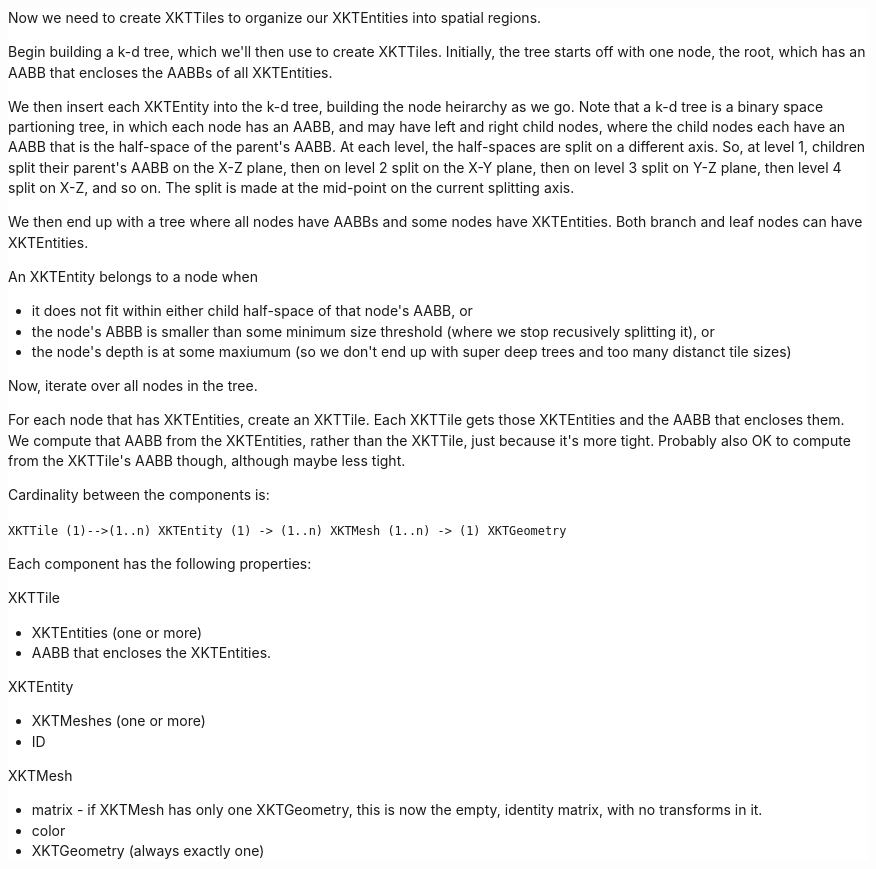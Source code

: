 Now we need to create XKTTiles to organize our XKTEntities into spatial regions.

Begin building a k-d tree, which we'll then use to create XKTTiles. Initially, the tree starts off with one node, the
root, which has an AABB that encloses the AABBs of all XKTEntities.

We then insert each XKTEntity into the k-d tree, building the node heirarchy as we go. Note that a k-d tree is a binary
space partioning tree, in which each node has an AABB, and may have left and right child nodes, where the child nodes
each have an AABB that is the half-space of the parent's AABB. At each level, the half-spaces are split on a different
axis. So, at level 1, children split their parent's AABB on the X-Z plane, then on level 2 split on the X-Y plane, then
on level 3 split on Y-Z plane, then level 4 split on X-Z, and so on. The split is made at the mid-point on the current
splitting axis.

We then end up with a tree where all nodes have AABBs and some nodes have XKTEntities. Both branch and leaf nodes can
have XKTEntities.

An XKTEntity belongs to a node when

- it does not fit within either child half-space of that node's AABB, or
- the node's ABBB is smaller than some minimum size threshold (where we stop recusively splitting it), or
- the node's depth is at some maxiumum (so we don't end up with super deep trees and too many distanct tile sizes)

Now, iterate over all nodes in the tree.

For each node that has XKTEntities, create an XKTTile. Each XKTTile gets those XKTEntities and the AABB that encloses
them. We compute that AABB from the XKTEntities, rather than the XKTTile, just because it's more tight. Probably also OK
to compute from the XKTTile's AABB though, although maybe less tight.

Cardinality between the components is:

````
XKTTile (1)-->(1..n) XKTEntity (1) -> (1..n) XKTMesh (1..n) -> (1) XKTGeometry
````

Each component has the following properties:

XKTTile
- XKTEntities (one or more)
- AABB that encloses the XKTEntities.

XKTEntity
- XKTMeshes (one or more)
- ID

XKTMesh
- matrix - if XKTMesh has only one XKTGeometry, this is now the empty, identity matrix, with no transforms in it.
- color
- XKTGeometry (always exactly one)
